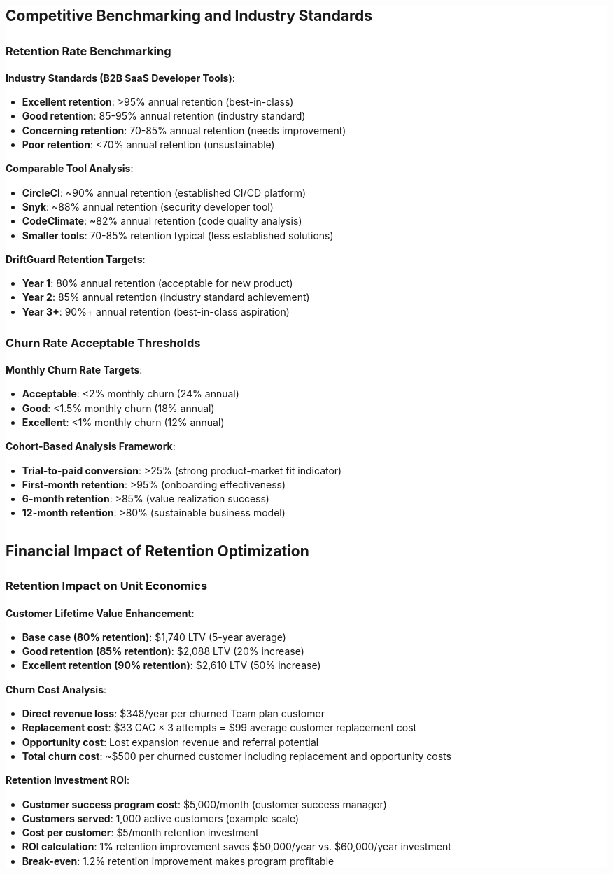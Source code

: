 ## Competitive Benchmarking and Industry Standards

### Retention Rate Benchmarking

**Industry Standards (B2B SaaS Developer Tools)**:
- **Excellent retention**: >95% annual retention (best-in-class)
- **Good retention**: 85-95% annual retention (industry standard)
- **Concerning retention**: 70-85% annual retention (needs improvement)
- **Poor retention**: <70% annual retention (unsustainable)

**Comparable Tool Analysis**:
- **CircleCI**: ~90% annual retention (established CI/CD platform)
- **Snyk**: ~88% annual retention (security developer tool)
- **CodeClimate**: ~82% annual retention (code quality analysis)
- **Smaller tools**: 70-85% retention typical (less established solutions)

**DriftGuard Retention Targets**:
- **Year 1**: 80% annual retention (acceptable for new product)
- **Year 2**: 85% annual retention (industry standard achievement)
- **Year 3+**: 90%+ annual retention (best-in-class aspiration)

### Churn Rate Acceptable Thresholds

**Monthly Churn Rate Targets**:
- **Acceptable**: <2% monthly churn (24% annual)
- **Good**: <1.5% monthly churn (18% annual)
- **Excellent**: <1% monthly churn (12% annual)

**Cohort-Based Analysis Framework**:
- **Trial-to-paid conversion**: >25% (strong product-market fit indicator)
- **First-month retention**: >95% (onboarding effectiveness)
- **6-month retention**: >85% (value realization success)
- **12-month retention**: >80% (sustainable business model)

## Financial Impact of Retention Optimization

### Retention Impact on Unit Economics

**Customer Lifetime Value Enhancement**:
- **Base case (80% retention)**: $1,740 LTV (5-year average)
- **Good retention (85% retention)**: $2,088 LTV (20% increase)
- **Excellent retention (90% retention)**: $2,610 LTV (50% increase)

**Churn Cost Analysis**:
- **Direct revenue loss**: $348/year per churned Team plan customer
- **Replacement cost**: $33 CAC × 3 attempts = $99 average customer replacement cost
- **Opportunity cost**: Lost expansion revenue and referral potential
- **Total churn cost**: ~$500 per churned customer including replacement and opportunity costs

**Retention Investment ROI**:
- **Customer success program cost**: $5,000/month (customer success manager)
- **Customers served**: 1,000 active customers (example scale)
- **Cost per customer**: $5/month retention investment
- **ROI calculation**: 1% retention improvement saves $50,000/year vs. $60,000/year investment
- **Break-even**: 1.2% retention improvement makes program profitable
